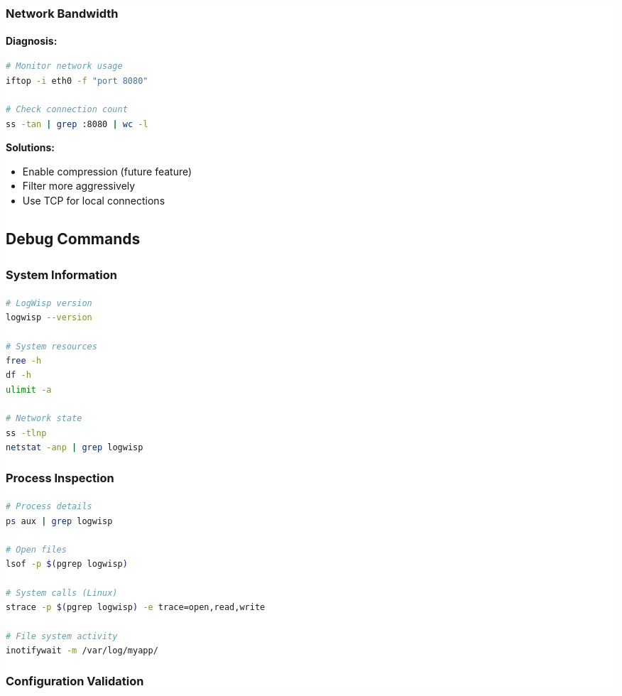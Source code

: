 ### Network Bandwidth

**Diagnosis:**
```bash
# Monitor network usage
iftop -i eth0 -f "port 8080"

# Check connection count
ss -tan | grep :8080 | wc -l
```

**Solutions:**
- Enable compression (future feature)
- Filter more aggressively
- Use TCP for local connections

## Debug Commands

### System Information

```bash
# LogWisp version
logwisp --version

# System resources
free -h
df -h
ulimit -a

# Network state
ss -tlnp
netstat -anp | grep logwisp
```

### Process Inspection

```bash
# Process details
ps aux | grep logwisp

# Open files
lsof -p $(pgrep logwisp)

# System calls (Linux)
strace -p $(pgrep logwisp) -e trace=open,read,write

# File system activity
inotifywait -m /var/log/myapp/
```

### Configuration Validation
